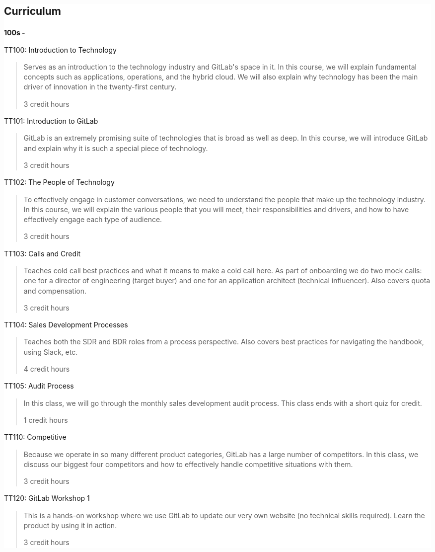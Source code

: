 ## Curriculum

**100s -**

TT100: Introduction to Technology
> Serves as an introduction to the technology industry and GitLab's space in it. In this course, we will explain fundamental concepts such as applications, operations, and the hybrid cloud. We will also explain why technology has been the main driver of innovation in the twenty-first century.
>
> 3 credit hours

TT101: Introduction to GitLab
> GitLab is an extremely promising suite of technologies that is broad as well as deep. In this course, we will introduce GitLab and explain why it is such a special piece of technology.
>
> 3 credit hours

TT102: The People of Technology
> To effectively engage in customer conversations, we need to understand the people that make up the technology industry. In this course, we will explain the various people that you will meet, their responsibilities and drivers, and how to have effectively engage each type of audience.
>
> 3 credit hours

TT103: Calls and Credit
> Teaches cold call best practices and what it means to make a cold call here. As part of onboarding we do two mock calls: one for a director of engineering (target buyer) and one for an application architect (technical influencer). Also covers quota and compensation.
>
> 3 credit hours

TT104: Sales Development Processes
> Teaches both the SDR and BDR roles from a process perspective. Also covers best practices for navigating the handbook, using Slack, etc.
>
> 4 credit hours

TT105: Audit Process
> In this class, we will go through the monthly sales development audit process. This class ends with a short quiz for credit.
>
> 1 credit hours

TT110: Competitive
> Because we operate in so many different product categories, GitLab has a large number of competitors. In this class, we discuss our biggest four competitors and how to effectively handle competitive situations with them.
>
> 3 credit hours

TT120: GitLab Workshop 1
> This is a hands-on workshop where we use GitLab to update our very own website (no technical skills required). Learn the product by using it in action.
>
> 3 credit hours
